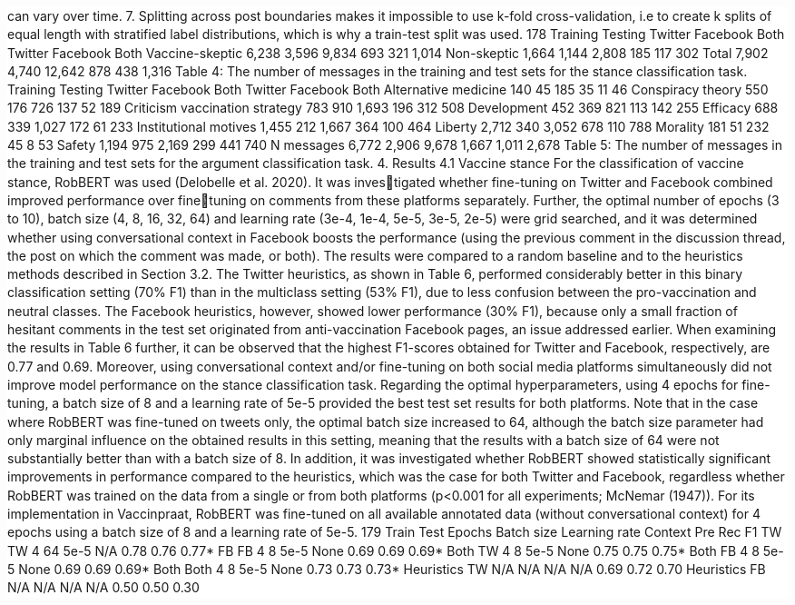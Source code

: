 can vary over time.
7. Splitting across post boundaries makes it impossible to use k-fold cross-validation, i.e to create k splits of equal
length with stratified label distributions, which is why a train-test split was used.
178
Training Testing
Twitter Facebook Both Twitter Facebook Both
Vaccine-skeptic 6,238 3,596 9,834 693 321 1,014
Non-skeptic 1,664 1,144 2,808 185 117 302
Total 7,902 4,740 12,642 878 438 1,316
Table 4: The number of messages in the training and test sets for the stance classification task.
Training Testing
Twitter Facebook Both Twitter Facebook Both
Alternative medicine 140 45 185 35 11 46
Conspiracy theory 550 176 726 137 52 189
Criticism vaccination strategy 783 910 1,693 196 312 508
Development 452 369 821 113 142 255
Efficacy 688 339 1,027 172 61 233
Institutional motives 1,455 212 1,667 364 100 464
Liberty 2,712 340 3,052 678 110 788
Morality 181 51 232 45 8 53
Safety 1,194 975 2,169 299 441 740
N messages 6,772 2,906 9,678 1,667 1,011 2,678
Table 5: The number of messages in the training and test sets for the argument classification task.
4. Results
4.1 Vaccine stance
For the classification of vaccine stance, RobBERT was used (Delobelle et al. 2020). It was investigated whether fine-tuning on Twitter and Facebook combined improved performance over finetuning on comments from these platforms separately. Further, the optimal number of epochs (3 to
10), batch size (4, 8, 16, 32, 64) and learning rate (3e-4, 1e-4, 5e-5, 3e-5, 2e-5) were grid searched,
and it was determined whether using conversational context in Facebook boosts the performance
(using the previous comment in the discussion thread, the post on which the comment was made,
or both). The results were compared to a random baseline and to the heuristics methods described
in Section 3.2. The Twitter heuristics, as shown in Table 6, performed considerably better in this
binary classification setting (70% F1) than in the multiclass setting (53% F1), due to less confusion
between the pro-vaccination and neutral classes. The Facebook heuristics, however, showed lower
performance (30% F1), because only a small fraction of hesitant comments in the test set originated
from anti-vaccination Facebook pages, an issue addressed earlier.
When examining the results in Table 6 further, it can be observed that the highest F1-scores
obtained for Twitter and Facebook, respectively, are 0.77 and 0.69. Moreover, using conversational
context and/or fine-tuning on both social media platforms simultaneously did not improve model
performance on the stance classification task. Regarding the optimal hyperparameters, using 4
epochs for fine-tuning, a batch size of 8 and a learning rate of 5e-5 provided the best test set results
for both platforms. Note that in the case where RobBERT was fine-tuned on tweets only, the
optimal batch size increased to 64, although the batch size parameter had only marginal influence
on the obtained results in this setting, meaning that the results with a batch size of 64 were not
substantially better than with a batch size of 8. In addition, it was investigated whether RobBERT
showed statistically significant improvements in performance compared to the heuristics, which was
the case for both Twitter and Facebook, regardless whether RobBERT was trained on the data
from a single or from both platforms (p<0.001 for all experiments; McNemar (1947)). For its
implementation in Vaccinpraat, RobBERT was fine-tuned on all available annotated data (without
conversational context) for 4 epochs using a batch size of 8 and a learning rate of 5e-5.
179
Train Test Epochs Batch size Learning rate Context Pre Rec F1
TW TW 4 64 5e-5 N/A 0.78 0.76 0.77*
FB FB 4 8 5e-5 None 0.69 0.69 0.69*
Both TW 4 8 5e-5 None 0.75 0.75 0.75*
Both FB 4 8 5e-5 None 0.69 0.69 0.69*
Both Both 4 8 5e-5 None 0.73 0.73 0.73*
Heuristics TW N/A N/A N/A N/A 0.69 0.72 0.70
Heuristics FB N/A N/A N/A N/A 0.50 0.50 0.30